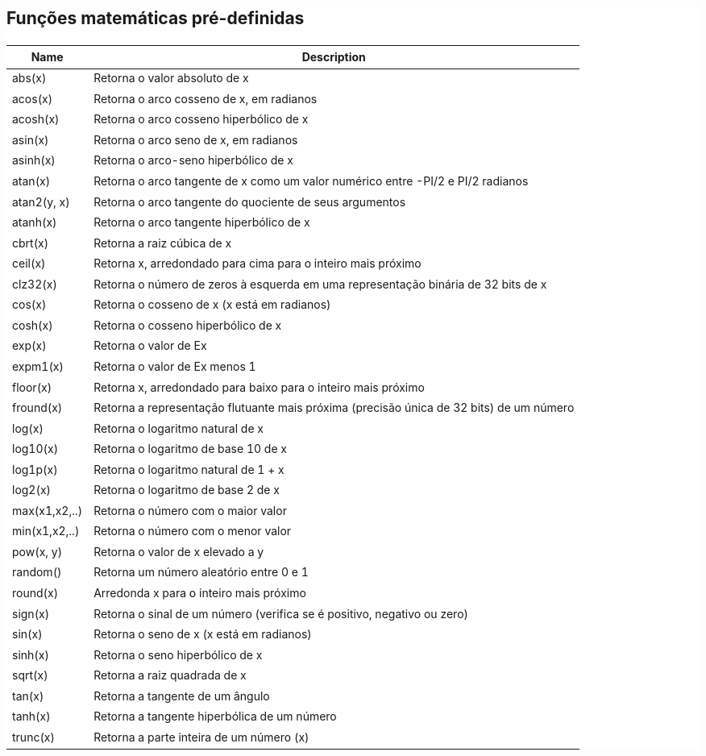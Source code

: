 ## Funções matemáticas pré-definidas

| Name           | 	Description                                                                             |
|----------------|------------------------------------------------------------------------------------------|
| abs(x)	        | Retorna o valor absoluto de x                                                            |
| acos(x)	       | Retorna o arco cosseno de x, em radianos                                                 |
| acosh(x)	      | Retorna o arco cosseno hiperbólico de x                                                  |
| asin(x)	       | Retorna o arco seno de x, em radianos                                                    |
| asinh(x)	      | Retorna o arco-seno hiperbólico de x                                                     |
| atan(x)	       | Retorna o arco tangente de x como um valor numérico entre -PI/2 e PI/2 radianos          |
| atan2(y, x)	   | Retorna o arco tangente do quociente de seus argumentos                                  |
| atanh(x)	      | Retorna o arco tangente hiperbólico de x                                                 |
| cbrt(x)	       | Retorna a raiz cúbica de x                                                               |
| ceil(x)	       | Retorna x, arredondado para cima para o inteiro mais próximo                             |
| clz32(x)	      | Retorna o número de zeros à esquerda em uma representação binária de 32 bits de x        |
| cos(x)	        | Retorna o cosseno de x (x está em radianos)                                              |
| cosh(x)	       | Retorna o cosseno hiperbólico de x                                                       |
| exp(x)	        | Retorna o valor de Ex                                                                    |
| expm1(x)	      | Retorna o valor de Ex menos 1                                                            |
| floor(x)	      | Retorna x, arredondado para baixo para o inteiro mais próximo                            |
| fround(x)	     | Retorna a representação flutuante mais próxima (precisão única de 32 bits) de um número  |
| log(x)	        | Retorna o logaritmo natural de x                                                         |
| log10(x)	      | Retorna o logaritmo de base 10 de x                                                      |
| log1p(x)	      | Retorna o logaritmo natural de 1 + x                                                     |
| log2(x)	       | Retorna o logaritmo de base 2 de x                                                       |
| max(x1,x2,..)	 | Retorna o número com o maior valor                                                       |
| min(x1,x2,..)	 | Retorna o número com o menor valor                                                       |
| pow(x, y)	     | Retorna o valor de x elevado a y                                                         |
| random()	      | Retorna um número aleatório entre 0 e 1                                                  |
| round(x)	      | Arredonda x para o inteiro mais próximo                                                  |
| sign(x)	       | Retorna o sinal de um número (verifica se é positivo, negativo ou zero)                  |
| sin(x)	        | Retorna o seno de x (x está em radianos)                                                 |
| sinh(x)	       | Retorna o seno hiperbólico de x                                                          |
| sqrt(x)	       | Retorna a raiz quadrada de x                                                             |
| tan(x)	        | Retorna a tangente de um ângulo                                                          |
| tanh(x)	       | Retorna a tangente hiperbólica de um número                                              |
| trunc(x)	      | Retorna a parte inteira de um número (x)                                                 |
